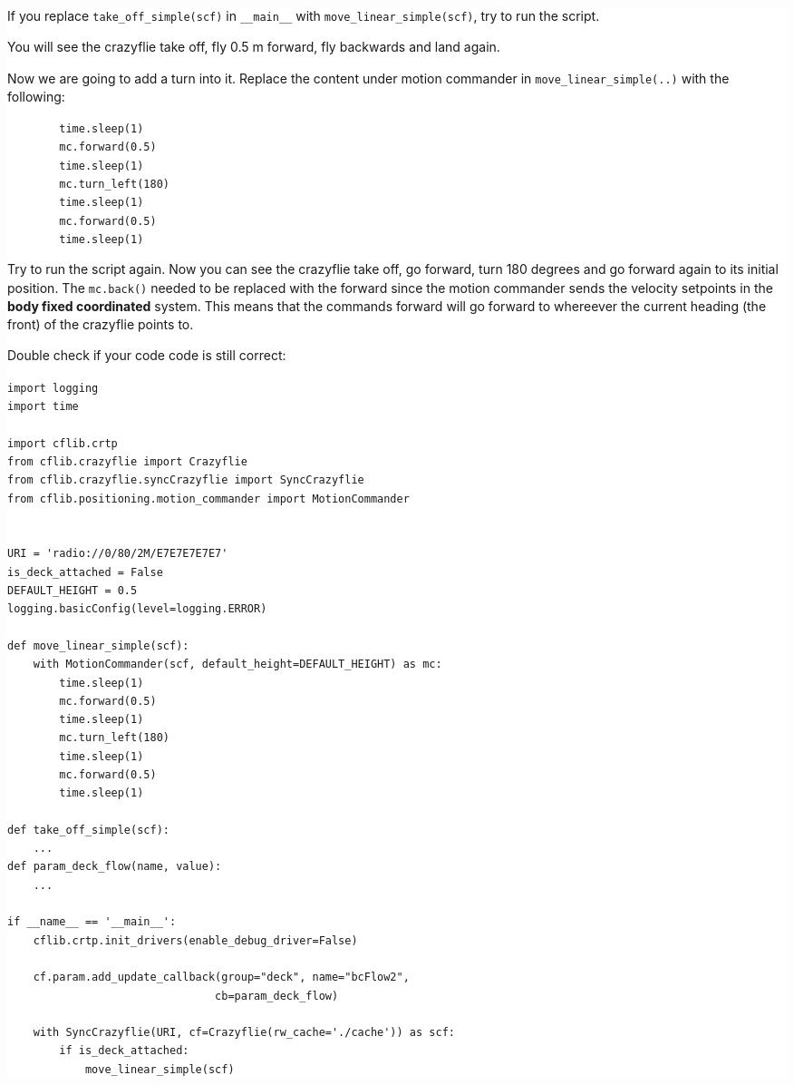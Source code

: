 If you replace `take_off_simple(scf)` in `__main__` with `move_linear_simple(scf)`, try to run the script. 

You will see the crazyflie take off, fly 0.5 m forward, fly backwards and land again.

Now we are going to add a turn into it. Replace the content under motion commander in `move_linear_simple(..)` with the following:

```
        time.sleep(1)
        mc.forward(0.5)
        time.sleep(1)
        mc.turn_left(180)
        time.sleep(1)
        mc.forward(0.5)
        time.sleep(1)
```

Try to run the script again. Now you can see the crazyflie take off, go forward, turn 180 degrees and go forward again to its initial position.  The `mc.back()` needed to be replaced with the forward since the motion commander sends the velocity setpoints in the __body fixed coordinated__ system. This means that the commands forward will go forward to whereever the current heading (the front) of the crazyflie points to.

Double check if your code code is still correct:

```
import logging
import time

import cflib.crtp
from cflib.crazyflie import Crazyflie
from cflib.crazyflie.syncCrazyflie import SyncCrazyflie
from cflib.positioning.motion_commander import MotionCommander


URI = 'radio://0/80/2M/E7E7E7E7E7'
is_deck_attached = False
DEFAULT_HEIGHT = 0.5
logging.basicConfig(level=logging.ERROR)

def move_linear_simple(scf):
    with MotionCommander(scf, default_height=DEFAULT_HEIGHT) as mc:
        time.sleep(1)
        mc.forward(0.5)
        time.sleep(1)
        mc.turn_left(180)
        time.sleep(1)
        mc.forward(0.5)
        time.sleep(1)

def take_off_simple(scf):
    ...
def param_deck_flow(name, value):
    ...

if __name__ == '__main__':
    cflib.crtp.init_drivers(enable_debug_driver=False)

    cf.param.add_update_callback(group="deck", name="bcFlow2",
                                cb=param_deck_flow)
    
    with SyncCrazyflie(URI, cf=Crazyflie(rw_cache='./cache')) as scf:
        if is_deck_attached:
            move_linear_simple(scf)
```
